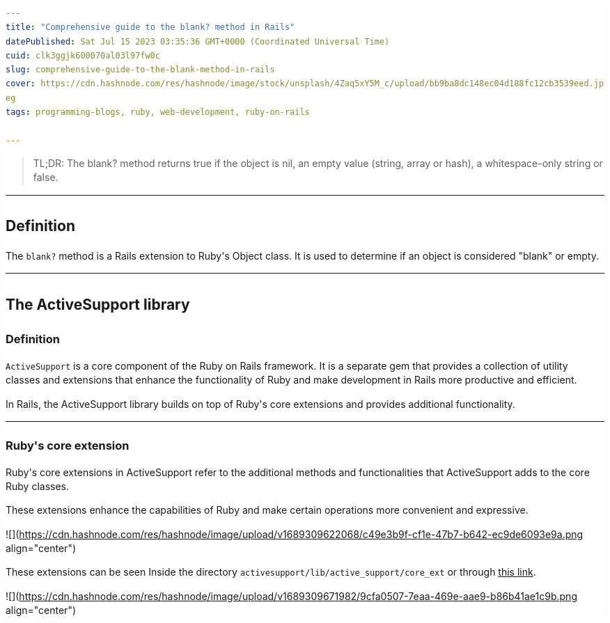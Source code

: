```yaml
---
title: "Comprehensive guide to the blank? method in Rails"
datePublished: Sat Jul 15 2023 03:35:36 GMT+0000 (Coordinated Universal Time)
cuid: clk3ggjk600070al03l97fw0c
slug: comprehensive-guide-to-the-blank-method-in-rails
cover: https://cdn.hashnode.com/res/hashnode/image/stock/unsplash/4Zaq5xY5M_c/upload/bb9ba8dc148ec04d188fc12cb3539eed.jpeg
tags: programming-blogs, ruby, web-development, ruby-on-rails

---
```


> TL;DR: The blank? method returns true if the object is nil, an empty value (string, array or hash), a whitespace-only string or false.

---

## Definition

The `blank?` method is a Rails extension to Ruby's Object class. It is used to determine if an object is considered "blank" or empty.

---

## The ActiveSupport library

### Definition

`ActiveSupport` is a core component of the Ruby on Rails framework. It is a separate gem that provides a collection of utility classes and extensions that enhance the functionality of Ruby and make development in Rails more productive and efficient.

In Rails, the ActiveSupport library builds on top of Ruby's core extensions and provides additional functionality.

---

### Ruby's core extension

Ruby's core extensions in ActiveSupport refer to the additional methods and functionalities that ActiveSupport adds to the core Ruby classes.

These extensions enhance the capabilities of Ruby and make certain operations more convenient and expressive.

![](https://cdn.hashnode.com/res/hashnode/image/upload/v1689309622068/c49e3b9f-cf1e-47b7-b642-ec9de6093e9a.png align="center")

These extensions can be seen Inside the directory `activesupport/lib/active_support/core_ext` or through [this link](https://github.com/rails/rails/tree/main/activesupport/lib/active_support/core_ext).

![](https://cdn.hashnode.com/res/hashnode/image/upload/v1689309671982/9cfa0507-7eaa-469e-aae9-b86b41ae1c9b.png align="center")
